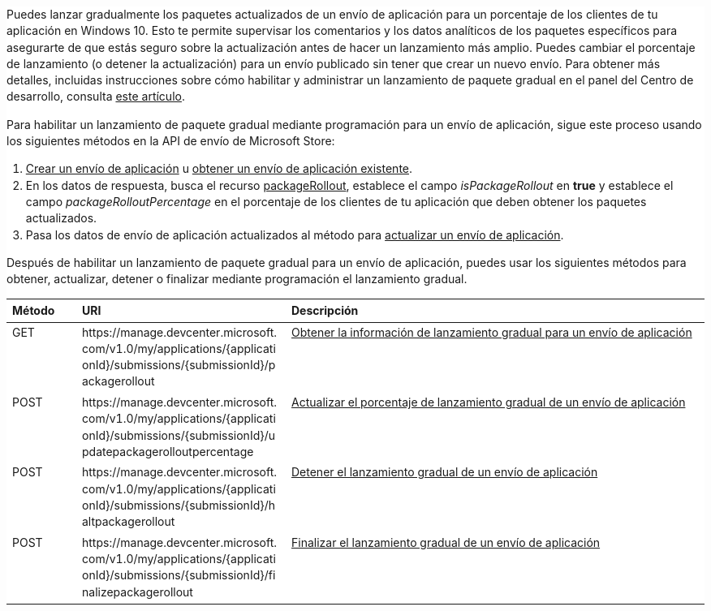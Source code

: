 Puedes lanzar gradualmente los paquetes actualizados de un envío de aplicación para un porcentaje de los clientes de tu aplicación en Windows 10. Esto te permite supervisar los comentarios y los datos analíticos de los paquetes específicos para asegurarte de que estás seguro sobre la actualización antes de hacer un lanzamiento más amplio. Puedes cambiar el porcentaje de lanzamiento (o detener la actualización) para un envío publicado sin tener que crear un nuevo envío. Para obtener más detalles, incluidas instrucciones sobre cómo habilitar y administrar un lanzamiento de paquete gradual en el panel del Centro de desarrollo, consulta [este artículo](../publish/gradual-package-rollout.md).

Para habilitar un lanzamiento de paquete gradual mediante programación para un envío de aplicación, sigue este proceso usando los siguientes métodos en la API de envío de Microsoft Store:

  1. [Crear un envío de aplicación](create-an-app-submission.md) u [obtener un envío de aplicación existente](get-an-app-submission.md).
  2. En los datos de respuesta, busca el recurso [packageRollout](#package-rollout-object), establece el campo *isPackageRollout* en **true** y establece el campo *packageRolloutPercentage* en el porcentaje de los clientes de tu aplicación que deben obtener los paquetes actualizados.
  3. Pasa los datos de envío de aplicación actualizados al método para [actualizar un envío de aplicación](update-an-app-submission.md).

Después de habilitar un lanzamiento de paquete gradual para un envío de aplicación, puedes usar los siguientes métodos para obtener, actualizar, detener o finalizar mediante programación el lanzamiento gradual.

<table>
<colgroup>
<col width="10%" />
<col width="30%" />
<col width="60%" />
</colgroup>
<thead>
<tr class="header">
<th align="left">Método</th>
<th align="left">URI</th>
<th align="left">Descripción</th>
</tr>
</thead>
<tbody>
<tr>
<td align="left">GET</td>
<td align="left">https://manage.devcenter.microsoft.com/v1.0/my/applications/{applicationId}/submissions/{submissionId}/packagerollout</td>
<td align="left"><a href="get-package-rollout-info-for-an-app-submission.md">Obtener la información de lanzamiento gradual para un envío de aplicación</a></td>
</tr>
<tr>
<td align="left">POST</td>
<td align="left">https://manage.devcenter.microsoft.com/v1.0/my/applications/{applicationId}/submissions/{submissionId}/updatepackagerolloutpercentage</td>
<td align="left"><a href="update-the-package-rollout-percentage-for-an-app-submission.md">Actualizar el porcentaje de lanzamiento gradual de un envío de aplicación</a></td>
</tr>
<tr>
<td align="left">POST</td>
<td align="left">https://manage.devcenter.microsoft.com/v1.0/my/applications/{applicationId}/submissions/{submissionId}/haltpackagerollout</td>
<td align="left"><a href="halt-the-package-rollout-for-an-app-submission.md">Detener el lanzamiento gradual de un envío de aplicación</a></td>
</tr>
<tr>
<td align="left">POST</td>
<td align="left">https://manage.devcenter.microsoft.com/v1.0/my/applications/{applicationId}/submissions/{submissionId}/finalizepackagerollout</td>
<td align="left"><a href="finalize-the-package-rollout-for-an-app-submission.md">Finalizar el lanzamiento gradual de un envío de aplicación</a></td>
</tr>